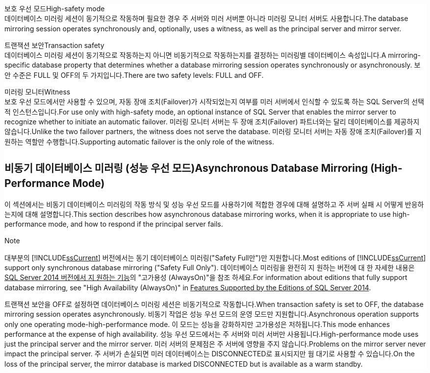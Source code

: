  <span data-ttu-id="8fd81-110">보호 우선 모드</span><span class="sxs-lookup"><span data-stu-id="8fd81-110">High-safety mode</span></span>  
 <span data-ttu-id="8fd81-111">데이터베이스 미러링 세션이 동기적으로 작동하며 필요한 경우 주 서버와 미러 서버뿐 아니라 미러링 모니터 서버도 사용합니다.</span><span class="sxs-lookup"><span data-stu-id="8fd81-111">The database mirroring session operates synchronously and, optionally, uses a witness, as well as the principal server and mirror server.</span></span>  
  
 <span data-ttu-id="8fd81-112">트랜잭션 보안</span><span class="sxs-lookup"><span data-stu-id="8fd81-112">Transaction safety</span></span>  
 <span data-ttu-id="8fd81-113">데이터베이스 미러링 세션이 동기적으로 작동하는지 아니면 비동기적으로 작동하는지를 결정하는 미러링별 데이터베이스 속성입니다.</span><span class="sxs-lookup"><span data-stu-id="8fd81-113">A mirroring-specific database property that determines whether a database mirroring session operates synchronously or asynchronously.</span></span> <span data-ttu-id="8fd81-114">보안 수준은 FULL 및 OFF의 두 가지입니다.</span><span class="sxs-lookup"><span data-stu-id="8fd81-114">There are two safety levels: FULL and OFF.</span></span>  
  
 <span data-ttu-id="8fd81-115">미러링 모니터</span><span class="sxs-lookup"><span data-stu-id="8fd81-115">Witness</span></span>  
 <span data-ttu-id="8fd81-116">보호 우선 모드에서만 사용할 수 있으며, 자동 장애 조치(Failover)가 시작되었는지 여부를 미러 서버에서 인식할 수 있도록 하는 SQL Server의 선택적 인스턴스입니다.</span><span class="sxs-lookup"><span data-stu-id="8fd81-116">For use only with high-safety mode, an optional instance of SQL Server that enables the mirror server to recognize whether to initiate an automatic failover.</span></span> <span data-ttu-id="8fd81-117">미러링 모니터 서버는 두 장애 조치(Failover) 파트너와는 달리 데이터베이스를 제공하지 않습니다.</span><span class="sxs-lookup"><span data-stu-id="8fd81-117">Unlike the two failover partners, the witness does not serve the database.</span></span> <span data-ttu-id="8fd81-118">미러링 모니터 서버는 자동 장애 조치(Failover)를 지원하는 역할만 수행합니다.</span><span class="sxs-lookup"><span data-stu-id="8fd81-118">Supporting automatic failover is the only role of the witness.</span></span>  
  
##  <a name="asynchronous-database-mirroring-high-performance-mode"></a><a name="VisualElement"></a><span data-ttu-id="8fd81-119">비동기 데이터베이스 미러링 (성능 우선 모드)</span><span class="sxs-lookup"><span data-stu-id="8fd81-119">Asynchronous Database Mirroring (High-Performance Mode)</span></span>  
 <span data-ttu-id="8fd81-120">이 섹션에서는 비동기 데이터베이스 미러링의 작동 방식 및 성능 우선 모드를 사용하기에 적합한 경우에 대해 설명하고 주 서버 실패 시 어떻게 반응하는지에 대해 설명합니다.</span><span class="sxs-lookup"><span data-stu-id="8fd81-120">This section describes how asynchronous database mirroring works, when it is appropriate to use high-performance mode, and how to respond if the principal server fails.</span></span>  
  
> [!NOTE]  
>  <span data-ttu-id="8fd81-121">대부분의 [!INCLUDE[ssCurrent](../../includes/sscurrent-md.md)] 버전에서는 동기 데이터베이스 미러링("Safety Full만")만 지원합니다.</span><span class="sxs-lookup"><span data-stu-id="8fd81-121">Most editions of [!INCLUDE[ssCurrent](../../includes/sscurrent-md.md)] support only synchronous database mirroring ("Safety Full Only").</span></span> <span data-ttu-id="8fd81-122">데이터베이스 미러링을 완전히 지 원하는 버전에 대 한 자세한 내용은 [SQL Server 2014 버전에서 지 원하는 기능](../../getting-started/features-supported-by-the-editions-of-sql-server-2014.md)의 "고가용성 (AlwaysOn)"을 참조 하세요.</span><span class="sxs-lookup"><span data-stu-id="8fd81-122">For information about editions that fully support database mirroring, see "High Availability (AlwaysOn)" in [Features Supported by the Editions of SQL Server 2014](../../getting-started/features-supported-by-the-editions-of-sql-server-2014.md).</span></span>  
  
 <span data-ttu-id="8fd81-123">트랜잭션 보안을 OFF로 설정하면 데이터베이스 미러링 세션은 비동기적으로 작동합니다.</span><span class="sxs-lookup"><span data-stu-id="8fd81-123">When transaction safety is set to OFF, the database mirroring session operates asynchronously.</span></span> <span data-ttu-id="8fd81-124">비동기 작업은 성능 우선 모드의 운영 모드만 지원합니다.</span><span class="sxs-lookup"><span data-stu-id="8fd81-124">Asynchronous operation supports only one operating mode-high-performance mode.</span></span> <span data-ttu-id="8fd81-125">이 모드는 성능을 강화하지만 고가용성은 저하됩니다.</span><span class="sxs-lookup"><span data-stu-id="8fd81-125">This mode enhances performance at the expense of high availability.</span></span> <span data-ttu-id="8fd81-126">성능 우선 모드에서는 주 서버와 미러 서버만 사용됩니다.</span><span class="sxs-lookup"><span data-stu-id="8fd81-126">High-performance mode uses just the principal server and the mirror server.</span></span> <span data-ttu-id="8fd81-127">미러 서버의 문제점은 주 서버에 영향을 주지 않습니다.</span><span class="sxs-lookup"><span data-stu-id="8fd81-127">Problems on the mirror server never impact the principal server.</span></span> <span data-ttu-id="8fd81-128">주 서버가 손실되면 미러 데이터베이스는 DISCONNECTED로 표시되지만 웜 대기로 사용할 수 있습니다.</span><span class="sxs-lookup"><span data-stu-id="8fd81-128">On the loss of the principal server, the mirror database is marked DISCONNECTED but is available as a warm standby.</span></span>  
  